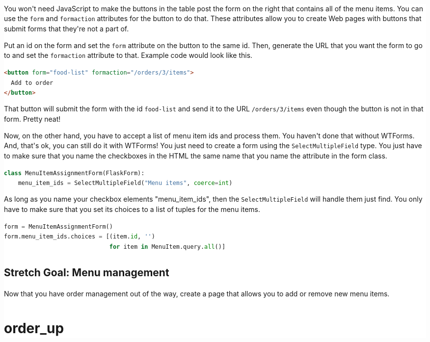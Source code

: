 You won't need JavaScript to make the buttons in the table post the form on the
right that contains all of the menu items. You can use the `form` and
`formaction` attributes for the button to do that. These attributes allow you to
create Web pages with buttons that submit forms that they're not a part of.

Put an id on the form and set the `form` attribute on the button to the same id.
Then, generate the URL that you want the form to go to and set the `formaction`
attribute to that. Example code would look like this.

```html
<button form="food-list" formaction="/orders/3/items">
  Add to order
</button>
```

That button will submit the form with the id `food-list` and send it to the
URL `/orders/3/items` even though the button is not in that form. Pretty neat!

Now, on the other hand, you have to accept a list of menu item ids and process
them. You haven't done that without WTForms. And, that's ok, you can still do
it with WTForms! You just need to create a form using the `SelectMultipleField`
type. You just have to make sure that you name the checkboxes in the HTML the
same name that you name the attribute in the form class.

```python
class MenuItemAssignmentForm(FlaskForm):
    menu_item_ids = SelectMultipleField("Menu items", coerce=int)
```

As long as you name your checkbox elements "menu_item_ids", then the
`SelectMultipleField` will handle them just find. You only have to make sure
that you set its choices to a list of tuples for the menu items.

```python
form = MenuItemAssignmentForm()
form.menu_item_ids.choices = [(item.id, '')
                              for item in MenuItem.query.all()]
```

## Stretch Goal: Menu management

Now that you have order management out of the way, create a page that allows you
to add or remove new menu items.


[1]: https://flask-login.readthedocs.io/en/latest/
[2]: https://docs.sqlalchemy.org/en/13/core/metadata.html#sqlalchemy.schema.Column
[3]: https://appacademy-open-assets.s3-us-west-1.amazonaws.com/Modular-Curriculum/content/flask/projects/order-up/assets/order-up-chi.png
[4]: https://wtforms.readthedocs.io/en/2.3.x/fields/#wtforms.fields.SelectField
# order_up
